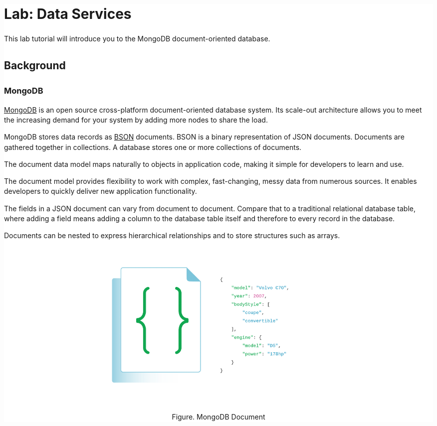 # Lab: Data Services

This lab tutorial will introduce you to the MongoDB document-oriented database.

## Background

### MongoDB

[MongoDB](https://www.mongodb.com/basics) is an open source cross-platform document-oriented database system. Its scale-out architecture allows you to meet the increasing demand for your system by adding more nodes to share the load.

MongoDB stores data records as [BSON](https://www.mongodb.com/docs/manual/reference/bson-types/) documents. BSON is a binary representation of JSON documents. Documents are gathered together in collections. A database stores one or more collections of documents.

The document data model maps naturally to objects in application code, making it simple for developers to learn and use.

The document model provides flexibility to work with complex, fast-changing, messy data from numerous sources. It enables developers to quickly deliver new application functionality.

The fields in a JSON document can vary from document to document. Compare that to a traditional relational database table, where adding a field means adding a column to the database table itself and therefore to every record in the database.

Documents can be nested to express hierarchical relationships and to store structures such as arrays.

<figure>
  <p align="center"><img src="figures/mongodb-document.png" width="80%"></p>
  <figcaption><p align="center">Figure. MongoDB Document</p></figcaption>
</figure>
